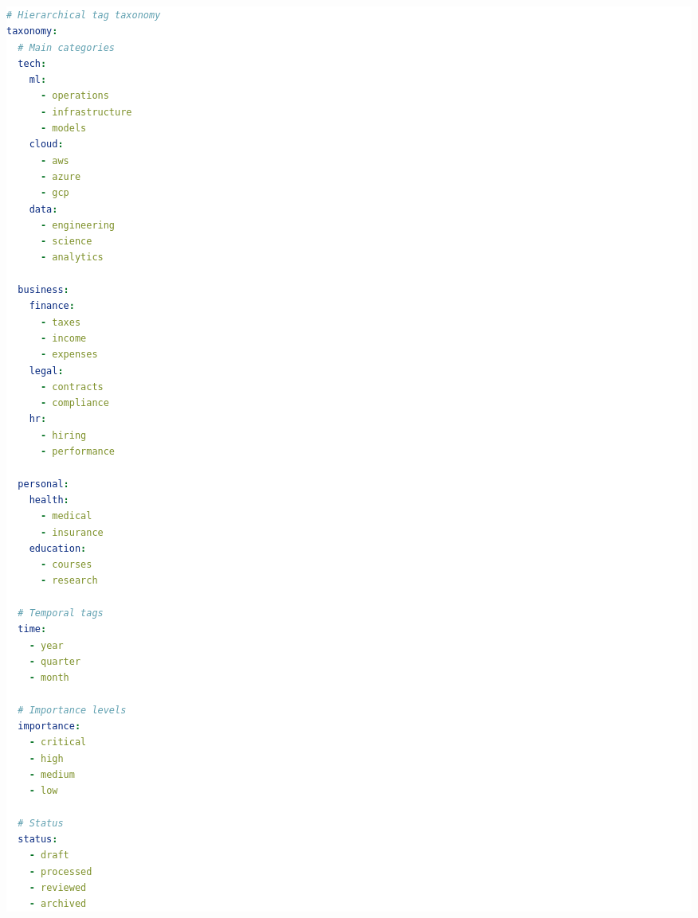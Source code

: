 ```yaml
# Hierarchical tag taxonomy
taxonomy:
  # Main categories
  tech:
    ml:
      - operations
      - infrastructure
      - models
    cloud:
      - aws
      - azure
      - gcp
    data:
      - engineering
      - science
      - analytics

  business:
    finance:
      - taxes
      - income
      - expenses
    legal:
      - contracts
      - compliance
    hr:
      - hiring
      - performance

  personal:
    health:
      - medical
      - insurance
    education:
      - courses
      - research

  # Temporal tags
  time:
    - year
    - quarter
    - month

  # Importance levels
  importance:
    - critical
    - high
    - medium
    - low

  # Status
  status:
    - draft
    - processed
    - reviewed
    - archived
```
